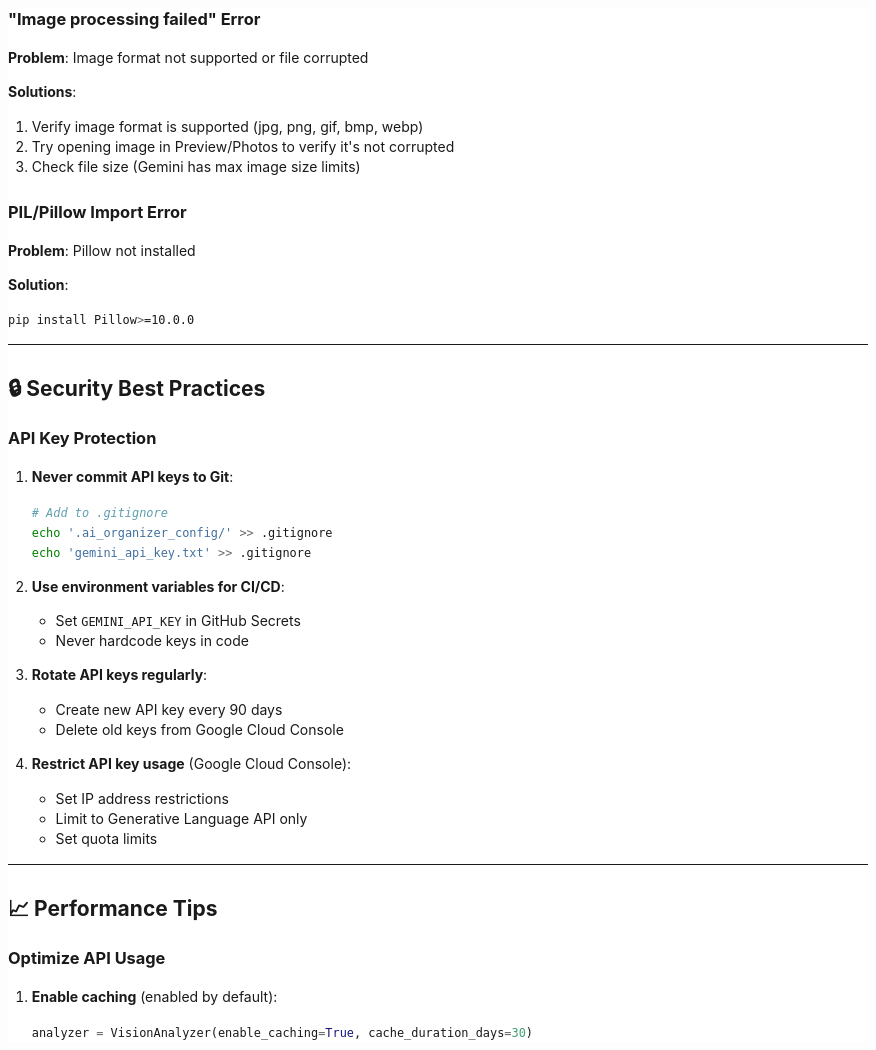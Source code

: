 ### "Image processing failed" Error

**Problem**: Image format not supported or file corrupted

**Solutions**:
1. Verify image format is supported (jpg, png, gif, bmp, webp)
2. Try opening image in Preview/Photos to verify it's not corrupted
3. Check file size (Gemini has max image size limits)

### PIL/Pillow Import Error

**Problem**: Pillow not installed

**Solution**:
```bash
pip install Pillow>=10.0.0
```

---

## 🔒 Security Best Practices

### API Key Protection

1. **Never commit API keys to Git**:
   ```bash
   # Add to .gitignore
   echo '.ai_organizer_config/' >> .gitignore
   echo 'gemini_api_key.txt' >> .gitignore
   ```

2. **Use environment variables for CI/CD**:
   - Set `GEMINI_API_KEY` in GitHub Secrets
   - Never hardcode keys in code

3. **Rotate API keys regularly**:
   - Create new API key every 90 days
   - Delete old keys from Google Cloud Console

4. **Restrict API key usage** (Google Cloud Console):
   - Set IP address restrictions
   - Limit to Generative Language API only
   - Set quota limits

---

## 📈 Performance Tips

### Optimize API Usage

1. **Enable caching** (enabled by default):
   ```python
   analyzer = VisionAnalyzer(enable_caching=True, cache_duration_days=30)
   ```
